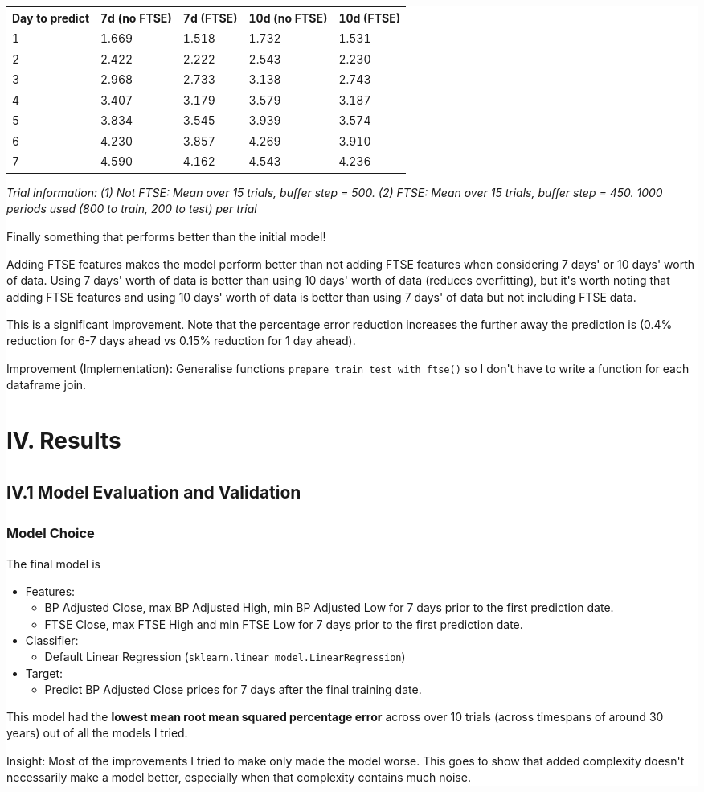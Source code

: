 <table>
    <th>Day to predict</th><th>7d (no FTSE)</th><th>7d (FTSE)</th><th>10d (no FTSE)</th><th>10d (FTSE)</th>
<tr><td>1</td><td>1.669</td><td>1.518</td><td>1.732</td><td>1.531</td></tr>
<tr><td>2</td><td>2.422</td><td>2.222</td><td>2.543</td><td>2.230</td></tr>
<tr><td>3</td><td>2.968</td><td>2.733</td><td>3.138</td><td>2.743</td></tr>
<tr><td>4</td><td>3.407</td><td>3.179</td><td>3.579</td><td>3.187</td></tr>
<tr><td>5</td><td>3.834</td><td>3.545</td><td>3.939</td><td>3.574</td></tr>
<tr><td>6</td><td>4.230</td><td>3.857</td><td>4.269</td><td>3.910</td></tr>
<tr><td>7</td><td>4.590</td><td>4.162</td><td>4.543</td><td>4.236</td></tr>
</table>


*Trial information: (1) Not FTSE: Mean over 15 trials, buffer step = 500. 
(2) FTSE: Mean over 15 trials, buffer step = 450. 1000 periods used (800 to train, 200 to test) per trial*

Finally something that performs better than the initial model!

Adding FTSE features makes the model perform better than not adding FTSE features when considering 7 days' or 10 days' worth of data. Using 7 days' worth of data is better than using 10 days' worth of data (reduces overfitting), but it's worth noting that adding FTSE features and using 10 days' worth of data is better than using 7 days' of data but not including FTSE data. 

This is a significant improvement. Note that the percentage error reduction increases the further away the prediction is (0.4% reduction for 6-7 days ahead vs 0.15% reduction for 1 day ahead).

Improvement (Implementation): Generalise functions `prepare_train_test_with_ftse()` so I don't have to write a function for each dataframe join.

# IV. Results

## IV.1 Model Evaluation and Validation

### Model Choice

The final model is 
- Features:
    - BP Adjusted Close, max BP Adjusted High, min BP Adjusted Low for 7 days prior to the first prediction date.
    - FTSE Close, max FTSE High and min FTSE Low for 7 days prior to the first prediction date.
- Classifier:
    - Default Linear Regression (`sklearn.linear_model.LinearRegression`)
- Target: 
    - Predict BP Adjusted Close prices for 7 days after the final training date.
    
This model had the **lowest mean root mean squared percentage error** across over 10 trials (across timespans of around 30 years) out of all the models I tried.

Insight: Most of the improvements I tried to make only made the model worse. This goes to show that added complexity doesn't necessarily make a model better, especially when that complexity contains much noise.
